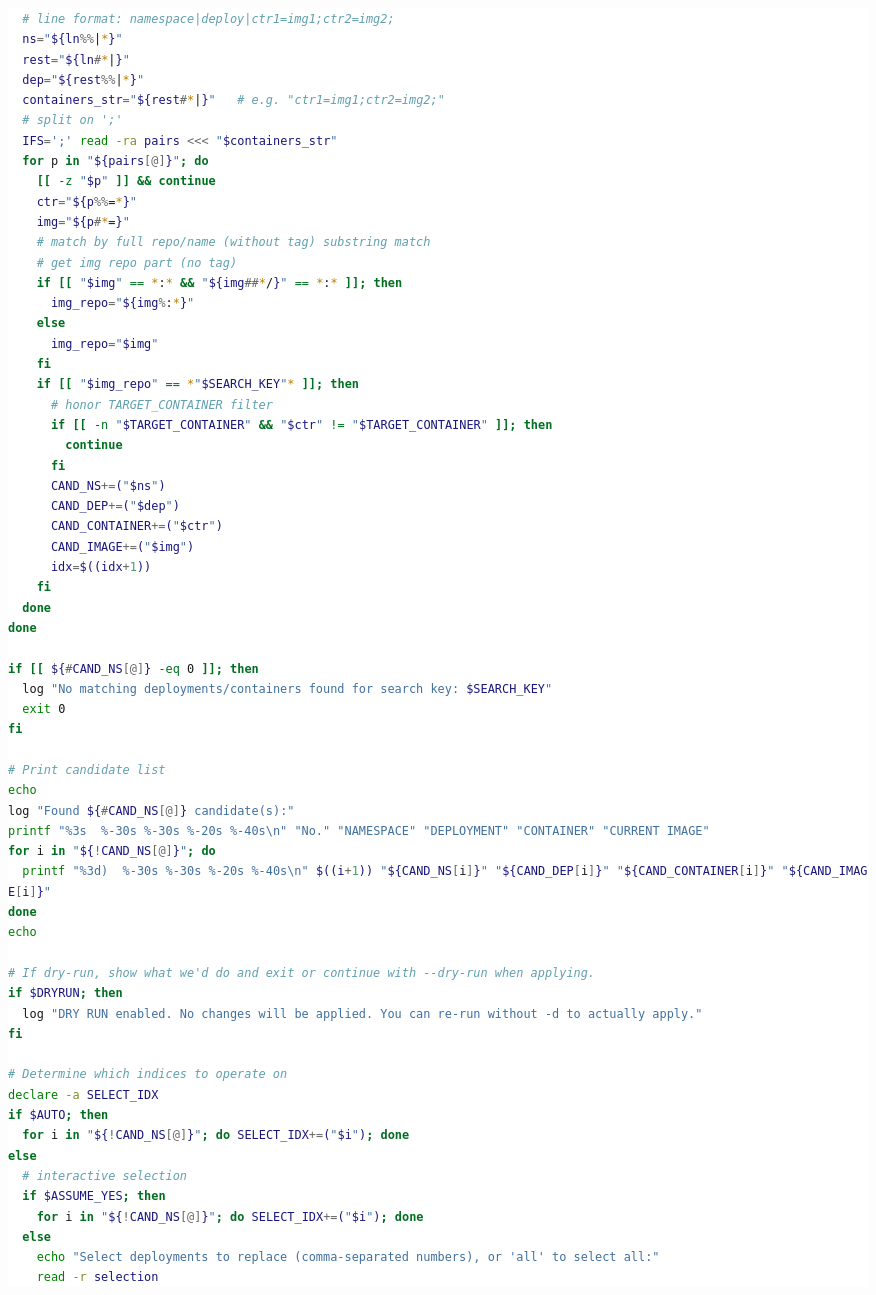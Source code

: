 ```bash
  # line format: namespace|deploy|ctr1=img1;ctr2=img2;
  ns="${ln%%|*}"
  rest="${ln#*|}"
  dep="${rest%%|*}"
  containers_str="${rest#*|}"   # e.g. "ctr1=img1;ctr2=img2;"
  # split on ';'
  IFS=';' read -ra pairs <<< "$containers_str"
  for p in "${pairs[@]}"; do
    [[ -z "$p" ]] && continue
    ctr="${p%%=*}"
    img="${p#*=}"
    # match by full repo/name (without tag) substring match
    # get img repo part (no tag)
    if [[ "$img" == *:* && "${img##*/}" == *:* ]]; then
      img_repo="${img%:*}"
    else
      img_repo="$img"
    fi
    if [[ "$img_repo" == *"$SEARCH_KEY"* ]]; then
      # honor TARGET_CONTAINER filter
      if [[ -n "$TARGET_CONTAINER" && "$ctr" != "$TARGET_CONTAINER" ]]; then
        continue
      fi
      CAND_NS+=("$ns")
      CAND_DEP+=("$dep")
      CAND_CONTAINER+=("$ctr")
      CAND_IMAGE+=("$img")
      idx=$((idx+1))
    fi
  done
done

if [[ ${#CAND_NS[@]} -eq 0 ]]; then
  log "No matching deployments/containers found for search key: $SEARCH_KEY"
  exit 0
fi

# Print candidate list
echo
log "Found ${#CAND_NS[@]} candidate(s):"
printf "%3s  %-30s %-30s %-20s %-40s\n" "No." "NAMESPACE" "DEPLOYMENT" "CONTAINER" "CURRENT IMAGE"
for i in "${!CAND_NS[@]}"; do
  printf "%3d)  %-30s %-30s %-20s %-40s\n" $((i+1)) "${CAND_NS[i]}" "${CAND_DEP[i]}" "${CAND_CONTAINER[i]}" "${CAND_IMAGE[i]}"
done
echo

# If dry-run, show what we'd do and exit or continue with --dry-run when applying.
if $DRYRUN; then
  log "DRY RUN enabled. No changes will be applied. You can re-run without -d to actually apply."
fi

# Determine which indices to operate on
declare -a SELECT_IDX
if $AUTO; then
  for i in "${!CAND_NS[@]}"; do SELECT_IDX+=("$i"); done
else
  # interactive selection
  if $ASSUME_YES; then
    for i in "${!CAND_NS[@]}"; do SELECT_IDX+=("$i"); done
  else
    echo "Select deployments to replace (comma-separated numbers), or 'all' to select all:"
    read -r selection
```